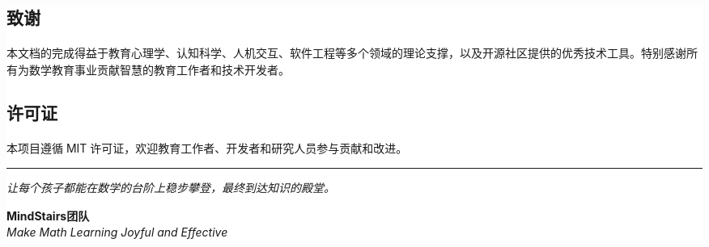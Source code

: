 
## 致谢

本文档的完成得益于教育心理学、认知科学、人机交互、软件工程等多个领域的理论支撑，以及开源社区提供的优秀技术工具。特别感谢所有为数学教育事业贡献智慧的教育工作者和技术开发者。

## 许可证

本项目遵循 MIT 许可证，欢迎教育工作者、开发者和研究人员参与贡献和改进。

---

*让每个孩子都能在数学的台阶上稳步攀登，最终到达知识的殿堂。*

**MindStairs团队**  
*Make Math Learning Joyful and Effective*